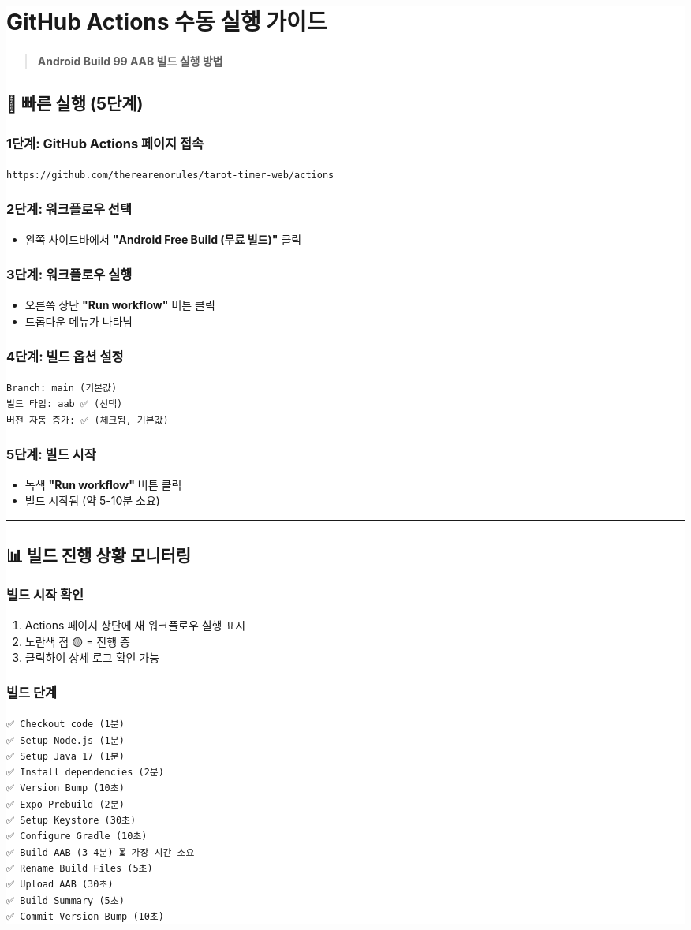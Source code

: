 # GitHub Actions 수동 실행 가이드

> **Android Build 99 AAB 빌드 실행 방법**

## 🚀 빠른 실행 (5단계)

### 1단계: GitHub Actions 페이지 접속
```
https://github.com/therearenorules/tarot-timer-web/actions
```

### 2단계: 워크플로우 선택
- 왼쪽 사이드바에서 **"Android Free Build (무료 빌드)"** 클릭

### 3단계: 워크플로우 실행
- 오른쪽 상단 **"Run workflow"** 버튼 클릭
- 드롭다운 메뉴가 나타남

### 4단계: 빌드 옵션 설정
```
Branch: main (기본값)
빌드 타입: aab ✅ (선택)
버전 자동 증가: ✅ (체크됨, 기본값)
```

### 5단계: 빌드 시작
- 녹색 **"Run workflow"** 버튼 클릭
- 빌드 시작됨 (약 5-10분 소요)

---

## 📊 빌드 진행 상황 모니터링

### 빌드 시작 확인
1. Actions 페이지 상단에 새 워크플로우 실행 표시
2. 노란색 점 🟡 = 진행 중
3. 클릭하여 상세 로그 확인 가능

### 빌드 단계
```
✅ Checkout code (1분)
✅ Setup Node.js (1분)
✅ Setup Java 17 (1분)
✅ Install dependencies (2분)
✅ Version Bump (10초)
✅ Expo Prebuild (2분)
✅ Setup Keystore (30초)
✅ Configure Gradle (10초)
✅ Build AAB (3-4분) ⏳ 가장 시간 소요
✅ Rename Build Files (5초)
✅ Upload AAB (30초)
✅ Build Summary (5초)
✅ Commit Version Bump (10초)
```
